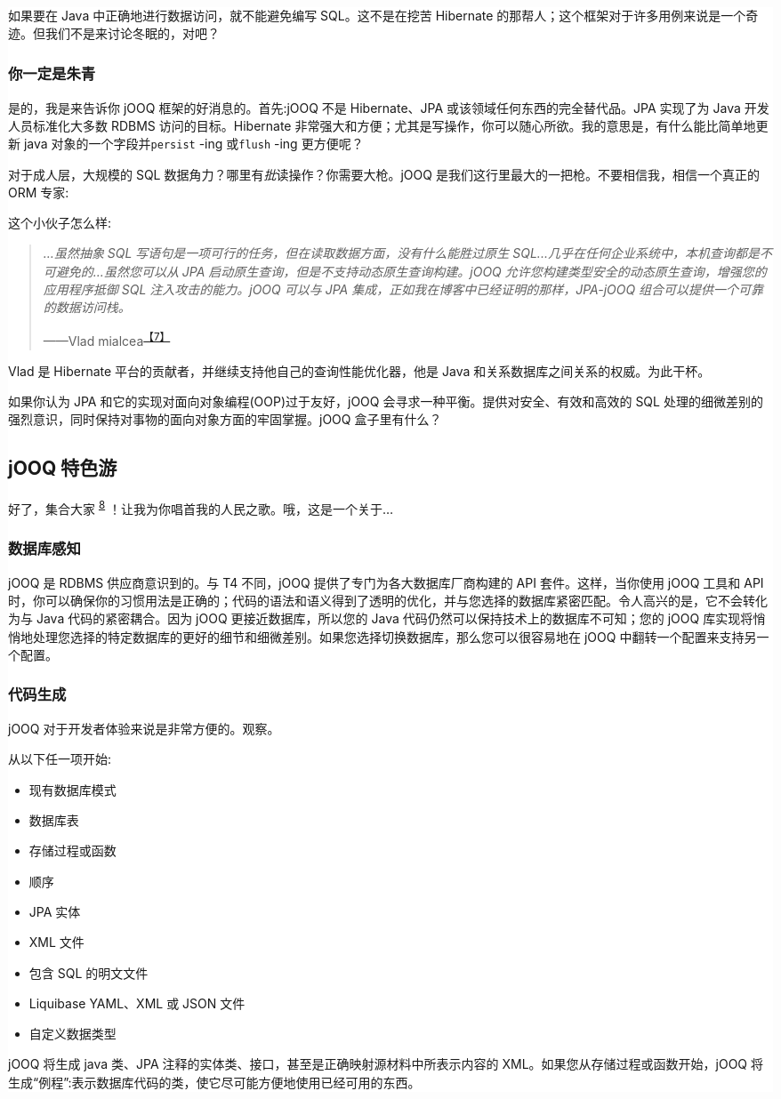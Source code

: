 如果要在 Java 中正确地进行数据访问，就不能避免编写 SQL。这不是在挖苦 Hibernate 的那帮人；这个框架对于许多用例来说是一个奇迹。但我们不是来讨论冬眠的，对吧？

### 你一定是朱青

是的，我是来告诉你 jOOQ 框架的好消息的。首先:jOOQ 不是 Hibernate、JPA 或该领域任何东西的完全替代品。JPA 实现了为 Java 开发人员标准化大多数 RDBMS 访问的目标。Hibernate 非常强大和方便；尤其是写操作，你可以随心所欲。我的意思是，有什么能比简单地更新 java 对象的一个字段并`persist` -ing 或`flush` -ing 更方便呢？

对于成人层，大规模的 SQL 数据角力？哪里有*批*读操作？你需要大枪。jOOQ 是我们这行里最大的一把枪。不要相信我，相信一个真正的 ORM 专家:

这个小伙子怎么样:

> *…虽然抽象 SQL 写语句是一项可行的任务，但在读取数据方面，没有什么能胜过原生 SQL...几乎在任何企业系统中，本机查询都是不可避免的...虽然您可以从 JPA 启动原生查询，但是不支持动态原生查询构建。jOOQ 允许您构建类型安全的动态原生查询，增强您的应用程序抵御 SQL 注入攻击的能力。jOOQ 可以与 JPA 集成，正如我在博客中已经证明的那样，JPA-jOOQ 组合可以提供一个可靠的数据访问栈。*
> 
> ——Vlad mialcea<sup>[【7】](#Fn7)</sup>

Vlad 是 Hibernate 平台的贡献者，并继续支持他自己的查询性能优化器，他是 Java 和关系数据库之间关系的权威。为此干杯。

如果你认为 JPA 和它的实现对面向对象编程(OOP)过于友好，jOOQ 会寻求一种平衡。提供对安全、有效和高效的 SQL 处理的细微差别的强烈意识，同时保持对事物的面向对象方面的牢固掌握。jOOQ 盒子里有什么？

## jOOQ 特色游

好了，集合大家 <sup>[8](#Fn8)</sup> ！让我为你唱首我的人民之歌。哦，这是一个关于…

### 数据库感知

jOOQ 是 RDBMS 供应商意识到的。与 T4 不同，jOOQ 提供了专门为各大数据库厂商构建的 API 套件。这样，当你使用 jOOQ 工具和 API 时，你可以确保你的习惯用法是正确的；代码的语法和语义得到了透明的优化，并与您选择的数据库紧密匹配。令人高兴的是，它不会转化为与 Java 代码的紧密耦合。因为 jOOQ 更接近数据库，所以您的 Java 代码仍然可以保持技术上的数据库不可知；您的 jOOQ 库实现将悄悄地处理您选择的特定数据库的更好的细节和细微差别。如果您选择切换数据库，那么您可以很容易地在 jOOQ 中翻转一个配置来支持另一个配置。

### 代码生成

jOOQ 对于开发者体验来说是非常方便的。观察。

从以下任一项开始:

*   现有数据库模式

*   数据库表

*   存储过程或函数

*   顺序

*   JPA 实体

*   XML 文件

*   包含 SQL 的明文文件

*   Liquibase YAML、XML 或 JSON 文件

*   自定义数据类型

jOOQ 将生成 java 类、JPA 注释的实体类、接口，甚至是正确映射源材料中所表示内容的 XML。如果您从存储过程或函数开始，jOOQ 将生成“例程”:表示数据库代码的类，使它尽可能方便地使用已经可用的东西。
